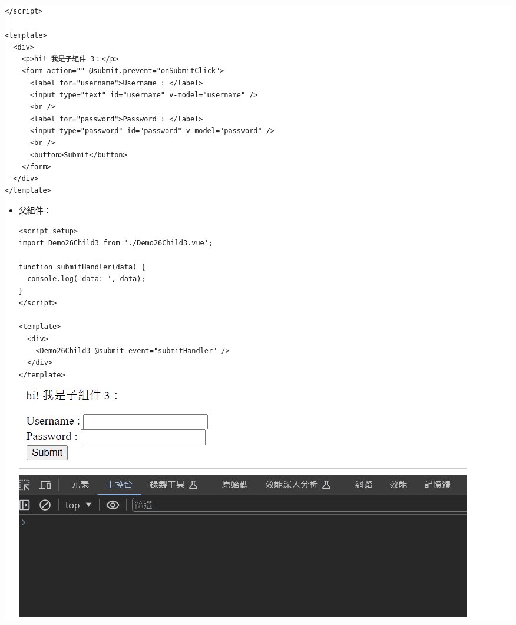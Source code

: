   ```vue
  </script>

  <template>
    <div>
      <p>hi! 我是子組件 3：</p>
      <form action="" @submit.prevent="onSubmitClick">
        <label for="username">Username : </label>
        <input type="text" id="username" v-model="username" />
        <br />
        <label for="password">Password : </label>
        <input type="password" id="password" v-model="password" />
        <br />
        <button>Submit</button>
      </form>
    </div>
  </template>
  ```

- 父組件：

  ```vue
  <script setup>
  import Demo26Child3 from './Demo26Child3.vue';

  function submitHandler(data) {
    console.log('data: ', data);
  }
  </script>

  <template>
    <div>
      <Demo26Child3 @submit-event="submitHandler" />
    </div>
  </template>
  ```

  ![emit-3.gif](./images/gif/emit-3.gif)
